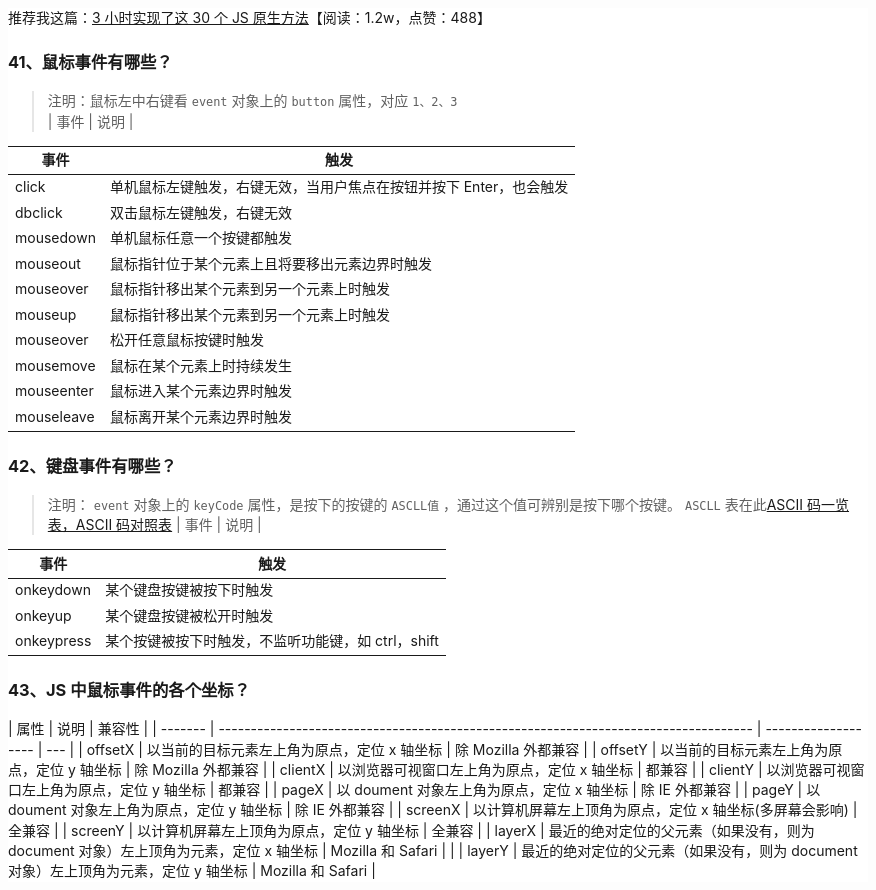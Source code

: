 推荐我这篇：[3 小时实现了这 30 个 JS 原生方法](https://link.segmentfault.com/?enc=ujkwJlyoFr83ZPXdPmnIlQ%3D%3D.fAwqIlBzj8KAeiArOtw2sYav39rrPbMtIpv8gDAI4Wr1sK5IdaoUHOj0acRacGI0)【阅读：1.2w，点赞：488】

### 41、鼠标事件有哪些？

> 注明：鼠标左中右键看 `event` 对象上的 `button` 属性，对应 `1、2、3`  
> | 事件 | 说明 |

| 事件       | 触发                                                               |
| ---------- | ------------------------------------------------------------------ |
| click      | 单机鼠标左键触发，右键无效，当用户焦点在按钮并按下 Enter，也会触发 |
| dbclick    | 双击鼠标左键触发，右键无效                                         |
| mousedown  | 单机鼠标任意一个按键都触发                                         |
| mouseout   | 鼠标指针位于某个元素上且将要移出元素边界时触发                     |
| mouseover  | 鼠标指针移出某个元素到另一个元素上时触发                           |
| mouseup    | 鼠标指针移出某个元素到另一个元素上时触发                           |
| mouseover  | 松开任意鼠标按键时触发                                             |
| mousemove  | 鼠标在某个元素上时持续发生                                         |
| mouseenter | 鼠标进入某个元素边界时触发                                         |
| mouseleave | 鼠标离开某个元素边界时触发                                         |

### 42、键盘事件有哪些？

> 注明： `event` 对象上的 `keyCode` 属性，是按下的按键的 `ASCLL值` ，通过这个值可辨别是按下哪个按键。 `ASCLL` 表在此[ASCII 码一览表，ASCII 码对照表](https://link.segmentfault.com/?enc=2AFP24xsuhPEtW6%2FZRIinw%3D%3D.qDDnEnQS1OLgDOsBLd8SoJL2rlZ2nc8DRBiz4RENBoM%3D)
> | 事件 | 说明 |

| 事件       | 触发                                               |
| ---------- | -------------------------------------------------- |
| onkeydown  | 某个键盘按键被按下时触发                           |
| onkeyup    | 某个键盘按键被松开时触发                           |
| onkeypress | 某个按键被按下时触发，不监听功能键，如 ctrl，shift |

### 43、JS 中鼠标事件的各个坐标？

| 属性    | 说明                                                                                | 兼容性              |
| ------- | ----------------------------------------------------------------------------------- | ------------------- | --- |
| offsetX | 以当前的目标元素左上角为原点，定位 x 轴坐标                                         | 除 Mozilla 外都兼容 |
| offsetY | 以当前的目标元素左上角为原点，定位 y 轴坐标                                         | 除 Mozilla 外都兼容 |
| clientX | 以浏览器可视窗口左上角为原点，定位 x 轴坐标                                         | 都兼容              |
| clientY | 以浏览器可视窗口左上角为原点，定位 y 轴坐标                                         | 都兼容              |
| pageX   | 以 doument 对象左上角为原点，定位 x 轴坐标                                          | 除 IE 外都兼容      |
| pageY   | 以 doument 对象左上角为原点，定位 y 轴坐标                                          | 除 IE 外都兼容      |
| screenX | 以计算机屏幕左上顶角为原点，定位 x 轴坐标(多屏幕会影响)                             | 全兼容              |
| screenY | 以计算机屏幕左上顶角为原点，定位 y 轴坐标                                           | 全兼容              |
| layerX  | 最近的绝对定位的父元素（如果没有，则为 document 对象）左上顶角为元素，定位 x 轴坐标 | Mozilla 和 Safari   |     |
| layerY  | 最近的绝对定位的父元素（如果没有，则为 document 对象）左上顶角为元素，定位 y 轴坐标 | Mozilla 和 Safari   |
